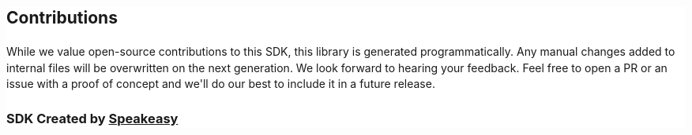 ## Contributions

While we value open-source contributions to this SDK, this library is generated programmatically. Any manual changes added to internal files will be overwritten on the next generation. 
We look forward to hearing your feedback. Feel free to open a PR or an issue with a proof of concept and we'll do our best to include it in a future release. 

### SDK Created by [Speakeasy](https://www.speakeasy.com/?utm_source=mixpeek&utm_campaign=python)
